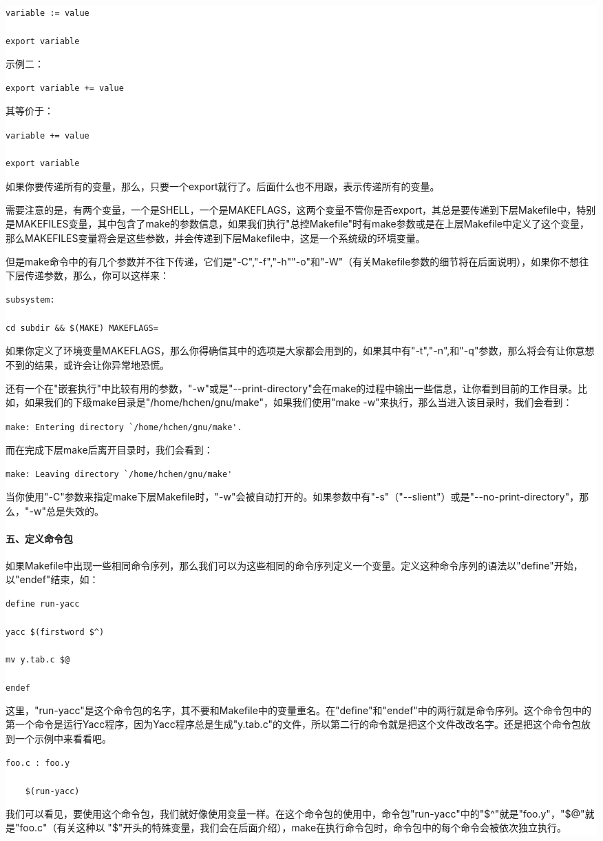 ```
variable := value

export variable
```
示例二：
```
export variable += value
```
其等价于：
```
variable += value

export variable
```
如果你要传递所有的变量，那么，只要一个export就行了。后面什么也不用跟，表示传递所有的变量。

需要注意的是，有两个变量，一个是SHELL，一个是MAKEFLAGS，这两个变量不管你是否export，其总是要传递到下层Makefile中，特别是MAKEFILES变量，其中包含了make的参数信息，如果我们执行"总控Makefile"时有make参数或是在上层Makefile中定义了这个变量，那么MAKEFILES变量将会是这些参数，并会传递到下层Makefile中，这是一个系统级的环境变量。

但是make命令中的有几个参数并不往下传递，它们是"-C","-f","-h""-o"和"-W"（有关Makefile参数的细节将在后面说明），如果你不想往下层传递参数，那么，你可以这样来：
```
subsystem:

cd subdir && $(MAKE) MAKEFLAGS=
```
如果你定义了环境变量MAKEFLAGS，那么你得确信其中的选项是大家都会用到的，如果其中有"-t","-n",和"-q"参数，那么将会有让你意想不到的结果，或许会让你异常地恐慌。

还有一个在"嵌套执行"中比较有用的参数，"-w"或是"--print-directory"会在make的过程中输出一些信息，让你看到目前的工作目录。比如，如果我们的下级make目录是"/home/hchen/gnu/make"，如果我们使用"make -w"来执行，那么当进入该目录时，我们会看到：
```
make: Entering directory `/home/hchen/gnu/make'.
```
而在完成下层make后离开目录时，我们会看到：
```
make: Leaving directory `/home/hchen/gnu/make'
```
当你使用"-C"参数来指定make下层Makefile时，"-w"会被自动打开的。如果参数中有"-s"（"--slient"）或是"--no-print-directory"，那么，"-w"总是失效的。

#### 五、定义命令包

如果Makefile中出现一些相同命令序列，那么我们可以为这些相同的命令序列定义一个变量。定义这种命令序列的语法以"define"开始，以"endef"结束，如：
```
define run-yacc

yacc $(firstword $^)

mv y.tab.c $@

endef
```
这里，"run-yacc"是这个命令包的名字，其不要和Makefile中的变量重名。在"define"和"endef"中的两行就是命令序列。这个命令包中的第一个命令是运行Yacc程序，因为Yacc程序总是生成"y.tab.c"的文件，所以第二行的命令就是把这个文件改改名字。还是把这个命令包放到一个示例中来看看吧。
```
foo.c : foo.y

	$(run-yacc)
```
我们可以看见，要使用这个命令包，我们就好像使用变量一样。在这个命令包的使用中，命令包"run-yacc"中的"$^"就是"foo.y"，"$@"就是"foo.c"（有关这种以 "$"开头的特殊变量，我们会在后面介绍），make在执行命令包时，命令包中的每个命令会被依次独立执行。
